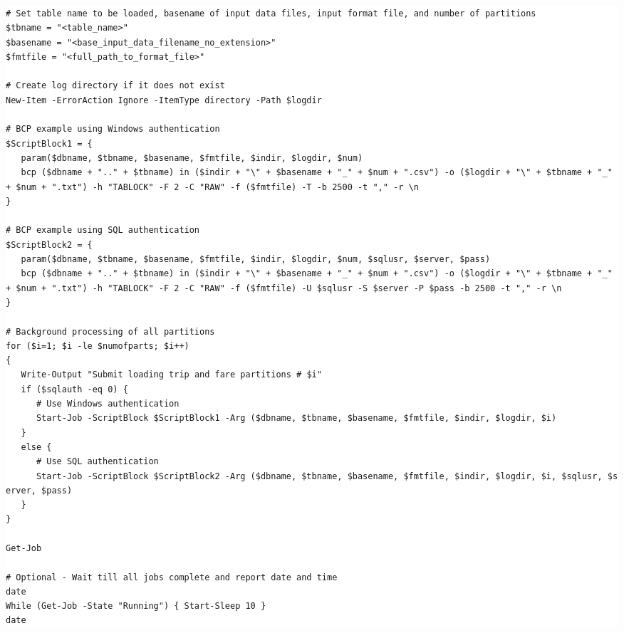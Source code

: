     # Set table name to be loaded, basename of input data files, input format file, and number of partitions
    $tbname = "<table_name>"
    $basename = "<base_input_data_filename_no_extension>"
    $fmtfile = "<full_path_to_format_file>"

    # Create log directory if it does not exist
    New-Item -ErrorAction Ignore -ItemType directory -Path $logdir

    # BCP example using Windows authentication
    $ScriptBlock1 = {
       param($dbname, $tbname, $basename, $fmtfile, $indir, $logdir, $num)
       bcp ($dbname + ".." + $tbname) in ($indir + "\" + $basename + "_" + $num + ".csv") -o ($logdir + "\" + $tbname + "_" + $num + ".txt") -h "TABLOCK" -F 2 -C "RAW" -f ($fmtfile) -T -b 2500 -t "," -r \n
    }

    # BCP example using SQL authentication
    $ScriptBlock2 = {
       param($dbname, $tbname, $basename, $fmtfile, $indir, $logdir, $num, $sqlusr, $server, $pass)
       bcp ($dbname + ".." + $tbname) in ($indir + "\" + $basename + "_" + $num + ".csv") -o ($logdir + "\" + $tbname + "_" + $num + ".txt") -h "TABLOCK" -F 2 -C "RAW" -f ($fmtfile) -U $sqlusr -S $server -P $pass -b 2500 -t "," -r \n
    }

    # Background processing of all partitions
    for ($i=1; $i -le $numofparts; $i++)
    {
       Write-Output "Submit loading trip and fare partitions # $i"
       if ($sqlauth -eq 0) {
          # Use Windows authentication
          Start-Job -ScriptBlock $ScriptBlock1 -Arg ($dbname, $tbname, $basename, $fmtfile, $indir, $logdir, $i)
       } 
       else {
          # Use SQL authentication
          Start-Job -ScriptBlock $ScriptBlock2 -Arg ($dbname, $tbname, $basename, $fmtfile, $indir, $logdir, $i, $sqlusr, $server, $pass)
       }
    }

    Get-Job

    # Optional - Wait till all jobs complete and report date and time
    date
    While (Get-Job -State "Running") { Start-Sleep 10 }
    date
